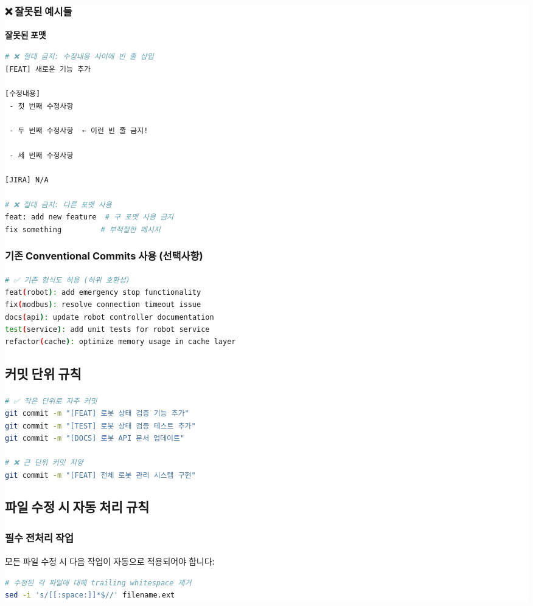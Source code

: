 ### ❌ 잘못된 예시들

**잘못된 포맷**
```bash
# ❌ 절대 금지: 수정내용 사이에 빈 줄 삽입
[FEAT] 새로운 기능 추가

[수정내용]
 - 첫 번째 수정사항

 - 두 번째 수정사항  ← 이런 빈 줄 금지!

 - 세 번째 수정사항

[JIRA] N/A

# ❌ 절대 금지: 다른 포맷 사용
feat: add new feature  # 구 포맷 사용 금지
fix something         # 부적절한 메시지
```

### 기존 Conventional Commits 사용 (선택사항)

```bash
# ✅ 기존 형식도 허용 (하위 호환성)
feat(robot): add emergency stop functionality
fix(modbus): resolve connection timeout issue
docs(api): update robot controller documentation
test(service): add unit tests for robot service
refactor(cache): optimize memory usage in cache layer
```

## 커밋 단위 규칙

```bash
# ✅ 작은 단위로 자주 커밋
git commit -m "[FEAT] 로봇 상태 검증 기능 추가"
git commit -m "[TEST] 로봇 상태 검증 테스트 추가"
git commit -m "[DOCS] 로봇 API 문서 업데이트"

# ❌ 큰 단위 커밋 지양
git commit -m "[FEAT] 전체 로봇 관리 시스템 구현"
```

## 파일 수정 시 자동 처리 규칙

### 필수 전처리 작업

모든 파일 수정 시 다음 작업이 자동으로 적용되어야 합니다:

```bash
# 수정된 각 파일에 대해 trailing whitespace 제거
sed -i 's/[[:space:]]*$//' filename.ext
```

